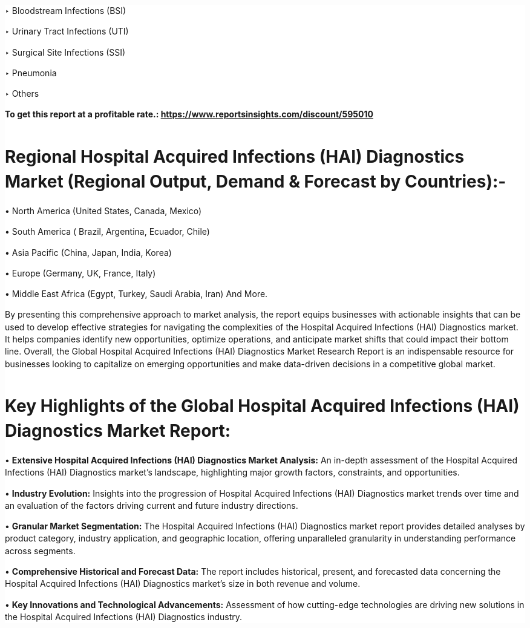 ‣ Bloodstream Infections (BSI)

‣  Urinary Tract Infections (UTI)

‣  Surgical Site Infections (SSI)

‣  Pneumonia

‣  Others

<strong>To get this report at a profitable rate.: <a href=https://www.reportsinsights.com/discount/595010>https://www.reportsinsights.com/discount/595010</a></strong></font>

# <strong>Regional Hospital Acquired Infections (HAI) Diagnostics Market (Regional Output, Demand &amp; Forecast by Countries):-</strong>

• North America (United States, Canada, Mexico)

• South America ( Brazil, Argentina, Ecuador, Chile)

• Asia Pacific (China, Japan, India, Korea)

• Europe (Germany, UK, France, Italy)

• Middle East Africa (Egypt, Turkey, Saudi Arabia, Iran) And More.

By presenting this comprehensive approach to market analysis, the report equips businesses with actionable insights that can be used to develop effective strategies for navigating the complexities of the Hospital Acquired Infections (HAI) Diagnostics market. It helps companies identify new opportunities, optimize operations, and anticipate market shifts that could impact their bottom line. Overall, the Global Hospital Acquired Infections (HAI) Diagnostics Market Research Report is an indispensable resource for businesses looking to capitalize on emerging opportunities and make data-driven decisions in a competitive global market.

# <strong>Key Highlights of the Global Hospital Acquired Infections (HAI) Diagnostics Market Report:</strong>

• <strong>Extensive Hospital Acquired Infections (HAI) Diagnostics Market Analysis:</strong> An in-depth assessment of the Hospital Acquired Infections (HAI) Diagnostics market’s landscape, highlighting major growth factors, constraints, and opportunities.

• <strong>Industry Evolution:</strong> Insights into the progression of Hospital Acquired Infections (HAI) Diagnostics market trends over time and an evaluation of the factors driving current and future industry directions.

• <strong>Granular Market Segmentation:</strong> The Hospital Acquired Infections (HAI) Diagnostics market report provides detailed analyses by product category, industry application, and geographic location, offering unparalleled granularity in understanding performance across segments.

• <strong>Comprehensive Historical and Forecast Data:</strong> The report includes historical, present, and forecasted data concerning the Hospital Acquired Infections (HAI) Diagnostics market’s size in both revenue and volume.

• <strong>Key Innovations and Technological Advancements:</strong> Assessment of how cutting-edge technologies are driving new solutions in the Hospital Acquired Infections (HAI) Diagnostics industry.
